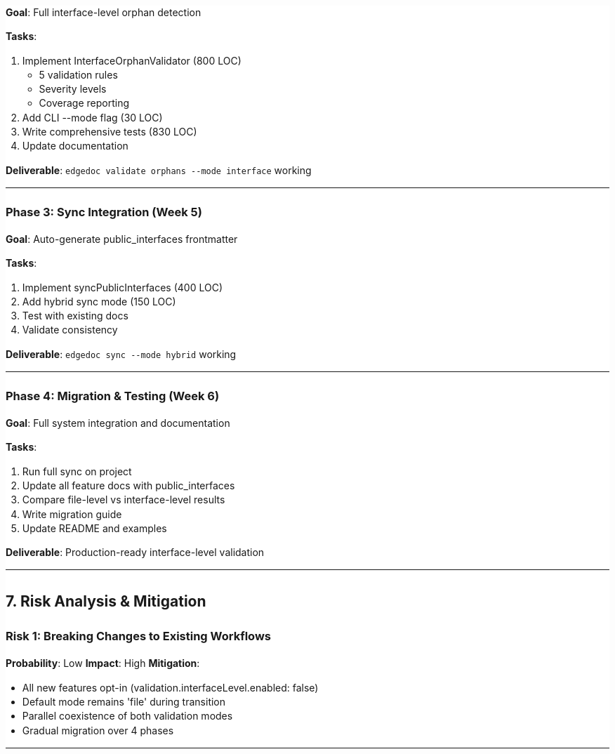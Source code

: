 **Goal**: Full interface-level orphan detection

**Tasks**:
1. Implement InterfaceOrphanValidator (800 LOC)
   - 5 validation rules
   - Severity levels
   - Coverage reporting
2. Add CLI --mode flag (30 LOC)
3. Write comprehensive tests (830 LOC)
4. Update documentation

**Deliverable**: `edgedoc validate orphans --mode interface` working

---

### Phase 3: Sync Integration (Week 5)

**Goal**: Auto-generate public_interfaces frontmatter

**Tasks**:
1. Implement syncPublicInterfaces (400 LOC)
2. Add hybrid sync mode (150 LOC)
3. Test with existing docs
4. Validate consistency

**Deliverable**: `edgedoc sync --mode hybrid` working

---

### Phase 4: Migration & Testing (Week 6)

**Goal**: Full system integration and documentation

**Tasks**:
1. Run full sync on project
2. Update all feature docs with public_interfaces
3. Compare file-level vs interface-level results
4. Write migration guide
5. Update README and examples

**Deliverable**: Production-ready interface-level validation

---

## 7. Risk Analysis & Mitigation

### Risk 1: Breaking Changes to Existing Workflows
**Probability**: Low
**Impact**: High
**Mitigation**:
- All new features opt-in (validation.interfaceLevel.enabled: false)
- Default mode remains 'file' during transition
- Parallel coexistence of both validation modes
- Gradual migration over 4 phases

---